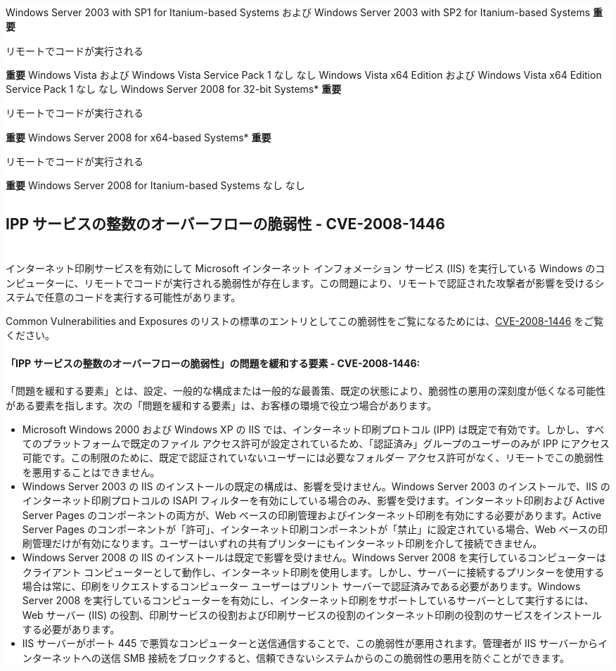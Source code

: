 <td style="border:1px solid black;">Windows Server 2003 with SP1 for Itanium-based Systems および Windows Server 2003 with SP2 for Itanium-based Systems</td>
<td style="border:1px solid black;"><strong>重要</strong>
<p>リモートでコードが実行される</p></td>
<td style="border:1px solid black;"><strong>重要</strong></td>
</tr>  
<tr class="odd">
<td style="border:1px solid black;">Windows Vista および Windows Vista Service Pack 1</td>
<td style="border:1px solid black;">なし</td>
<td style="border:1px solid black;">なし</td>
</tr>  
<tr class="even">
<td style="border:1px solid black;">Windows Vista x64 Edition および Windows Vista x64 Edition Service Pack 1</td>
<td style="border:1px solid black;">なし</td>
<td style="border:1px solid black;">なし</td>
</tr>  
<tr class="odd">
<td style="border:1px solid black;">Windows Server 2008 for 32-bit Systems*</td>
<td style="border:1px solid black;"><strong>重要</strong>
<p>リモートでコードが実行される</p></td>
<td style="border:1px solid black;"><strong>重要</strong></td>
</tr>  
<tr class="even">
<td style="border:1px solid black;">Windows Server 2008 for x64-based Systems*</td>
<td style="border:1px solid black;"><strong>重要</strong>
<p>リモートでコードが実行される</p></td>
<td style="border:1px solid black;"><strong>重要</strong></td>
</tr>  
<tr class="odd">
<td style="border:1px solid black;">Windows Server 2008 for Itanium-based Systems</td>
<td style="border:1px solid black;">なし</td>
<td style="border:1px solid black;">なし</td>
</tr>  
</tbody>  
</table>
  
IPP サービスの整数のオーバーフローの脆弱性 - CVE-2008-1446  
----------------------------------------------------------
  
<span></span>  
インターネット印刷サービスを有効にして Microsoft インターネット インフォメーション サービス (IIS) を実行している Windows のコンピューターに、リモートでコードが実行される脆弱性が存在します。この問題により、リモートで認証された攻撃者が影響を受けるシステムで任意のコードを実行する可能性があります。
  
Common Vulnerabilities and Exposures のリストの標準のエントリとしてこの脆弱性をご覧になるためには、[CVE-2008-1446](http://www.cve.mitre.org/cgi-bin/cvename.cgi?name=cve-2008-1446) をご覧ください。
  
#### 「IPP サービスの整数のオーバーフローの脆弱性」の問題を緩和する要素 - CVE-2008-1446:
  
「問題を緩和する要素」とは、設定、一般的な構成または一般的な最善策、既定の状態により、脆弱性の悪用の深刻度が低くなる可能性がある要素を指します。次の「問題を緩和する要素」は、お客様の環境で役立つ場合があります。
  
-   Microsoft Windows 2000 および Windows XP の IIS では、インターネット印刷プロトコル (IPP) は既定で有効です。しかし、すべてのプラットフォームで既定のファイル アクセス許可が設定されているため、「認証済み」グループのユーザーのみが IPP にアクセス可能です。この制限のために、既定で認証されていないユーザーには必要なフォルダー アクセス許可がなく、リモートでこの脆弱性を悪用することはできません。  
-   Windows Server 2003 の IIS のインストールの既定の構成は、影響を受けません。Windows Server 2003 のインストールで、IIS のインターネット印刷プロトコルの ISAPI フィルターを有効にしている場合のみ、影響を受けます。インターネット印刷および Active Server Pages のコンポーネントの両方が、Web ベースの印刷管理およびインターネット印刷を有効にする必要があります。Active Server Pages のコンポーネントが「許可」、インターネット印刷コンポーネントが「禁止」に設定されている場合、Web ベースの印刷管理だけが有効になります。ユーザーはいずれの共有プリンターにもインターネット印刷を介して接続できません。  
-   Windows Server 2008 の IIS のインストールは既定で影響を受けません。Windows Server 2008 を実行しているコンピューターはクライアント コンピューターとして動作し、インターネット印刷を使用します。しかし、サーバーに接続するプリンターを使用する場合は常に、印刷をリクエストするコンピューター ユーザーはプリント サーバーで認証済みである必要があります。Windows Server 2008 を実行しているコンピューターを有効にし、インターネット印刷をサポートしているサーバーとして実行するには、Web サーバー (IIS) の役割、印刷サービスの役割および印刷サービスの役割のインターネット印刷の役割のサービスをインストールする必要があります。  
-   IIS サーバーがポート 445 で悪質なコンピューターと送信通信することで、この脆弱性が悪用されます。管理者が IIS サーバーからインターネットへの送信 SMB 接続をブロックすると、信頼できないシステムからのこの脆弱性の悪用を防ぐことができます。
  